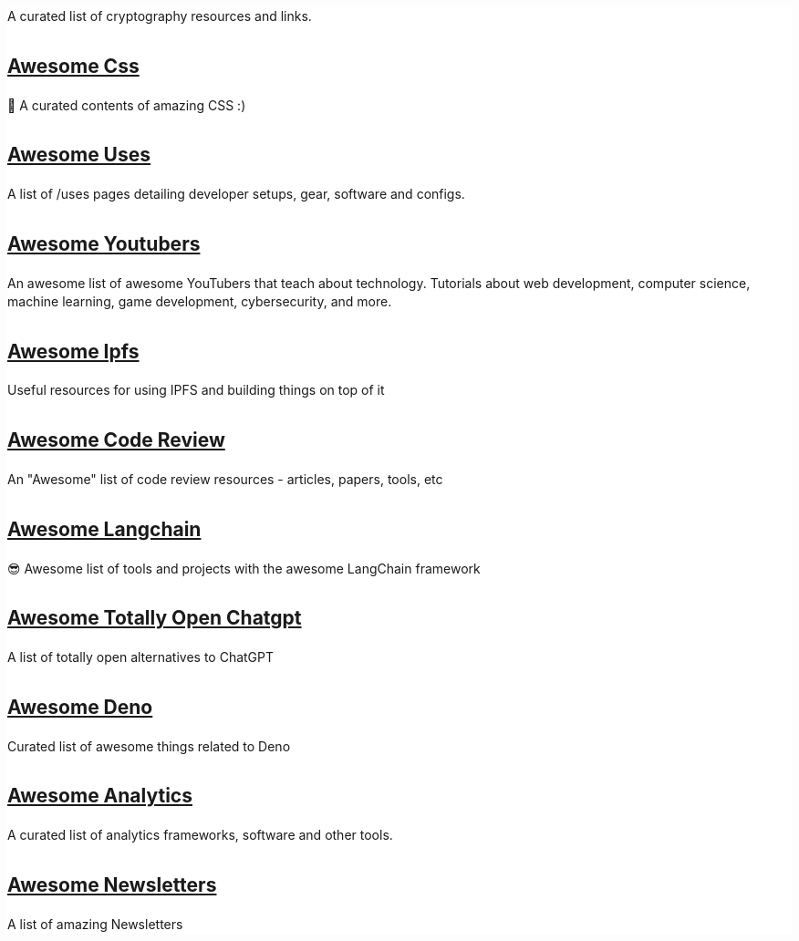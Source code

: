   A curated list of cryptography resources and links.

## [Awesome Css](https://github.com/awesome-css-group/awesome-css)

  :art: A curated contents of amazing CSS :)

## [Awesome Uses](https://github.com/wesbos/awesome-uses)

  A list of /uses pages detailing developer setups, gear, software and configs.

## [Awesome Youtubers](https://github.com/JoseDeFreitas/awesome-youtubers)

  An awesome list of awesome YouTubers that teach about technology. Tutorials about web development, computer science, machine learning, game development, cybersecurity, and more.

## [Awesome Ipfs](https://github.com/ipfs/awesome-ipfs)

  Useful resources for using IPFS and building things on top of it

## [Awesome Code Review](https://github.com/joho/awesome-code-review)

  An "Awesome" list of code review resources - articles, papers, tools, etc

## [Awesome Langchain](https://github.com/kyrolabs/awesome-langchain)

  😎 Awesome list of tools and projects with the awesome LangChain framework

## [Awesome Totally Open Chatgpt](https://github.com/nichtdax/awesome-totally-open-chatgpt)

  A list of totally open alternatives to ChatGPT

## [Awesome Deno](https://github.com/denolib/awesome-deno)

  Curated list of awesome things related to Deno

## [Awesome Analytics](https://github.com/newTendermint/awesome-analytics)

  A curated list of analytics frameworks, software and other tools.

## [Awesome Newsletters](https://github.com/zudochkin/awesome-newsletters)

  A list of amazing Newsletters
